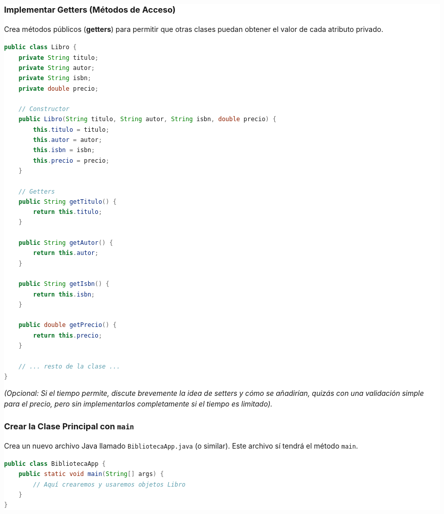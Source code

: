 ### Implementar Getters (Métodos de Acceso)

Crea métodos públicos (**getters**) para permitir que otras clases puedan obtener el valor de cada atributo privado.

```Java
public class Libro {
    private String titulo;
    private String autor;
    private String isbn;
    private double precio;

    // Constructor
    public Libro(String titulo, String autor, String isbn, double precio) {
        this.titulo = titulo;
        this.autor = autor;
        this.isbn = isbn;
        this.precio = precio;
    }

    // Getters
    public String getTitulo() {
        return this.titulo;
    }

    public String getAutor() {
        return this.autor;
    }

    public String getIsbn() {
        return this.isbn;
    }

    public double getPrecio() {
        return this.precio;
    }

    // ... resto de la clase ...
}
```

_(Opcional: Si el tiempo permite, discute brevemente la idea de setters y cómo se añadirían, quizás con una validación simple para el precio, pero sin implementarlos completamente si el tiempo es limitado)._

### Crear la Clase Principal con `main`

Crea un nuevo archivo Java llamado `BibliotecaApp.java` (o similar). Este archivo sí tendrá el método `main`.

```Java
public class BibliotecaApp {
    public static void main(String[] args) {
        // Aquí crearemos y usaremos objetos Libro
    }
}
```
